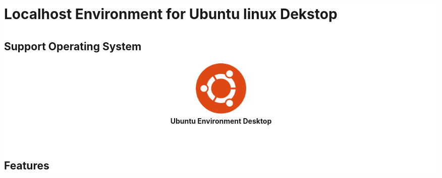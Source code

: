 <h1>Localhost Environment for Ubuntu linux Dekstop</h1>
<h2>Support Operating System</h2>
<p align="center">
  <img src="./icons/ubuntu-4.svg" width="100" alt="Ubuntu Logo"><br>
  <strong>Ubuntu Environment Desktop</strong>
</p>
<br>
<h2>Features</h2>
<div align="center">
  <a>